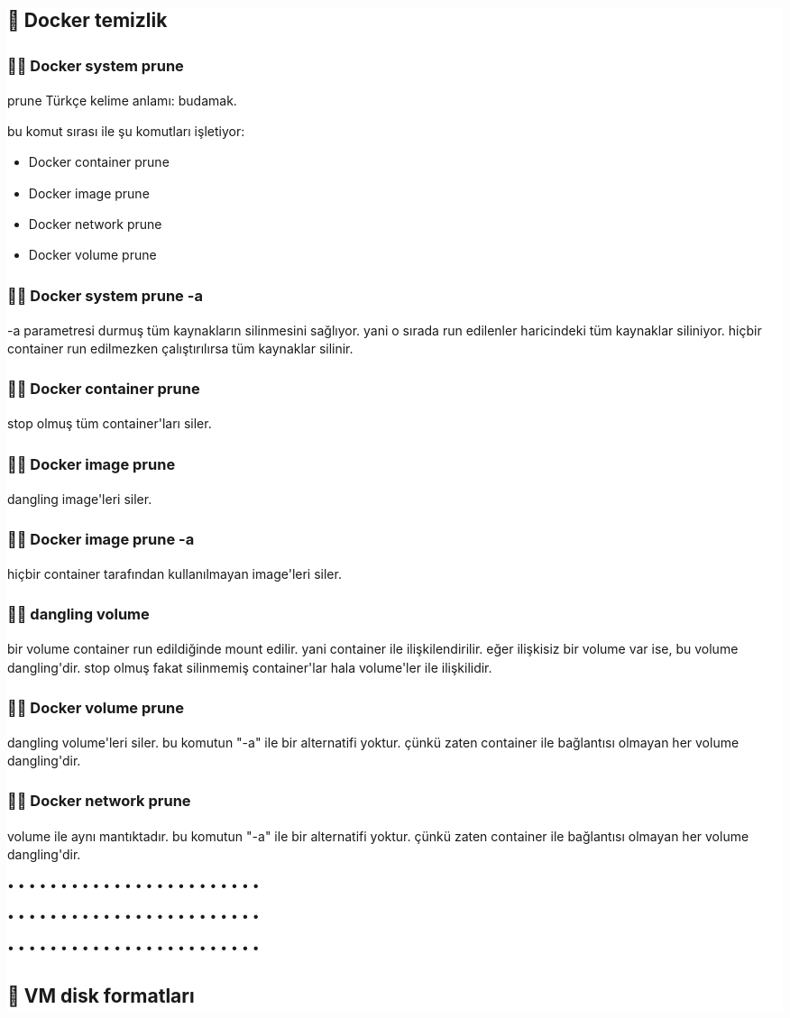 ## 📌 Docker temizlik

### 📌📌 Docker system prune

prune Türkçe kelime anlamı: budamak.

bu komut sırası ile şu komutları işletiyor:

- Docker container prune

- Docker image prune

- Docker network prune

- Docker volume prune

### 📌📌 Docker system prune -a

-a parametresi durmuş tüm kaynakların silinmesini sağlıyor. yani o sırada run edilenler haricindeki tüm kaynaklar siliniyor. hiçbir container run edilmezken çalıştırılırsa tüm kaynaklar silinir.

### 📌📌 Docker container prune

stop olmuş tüm container'ları siler.

### 📌📌 Docker image prune

dangling image'leri siler.

### 📌📌 Docker image prune -a

hiçbir container tarafından kullanılmayan image'leri siler.

### 📌📌 dangling volume

bir volume container run edildiğinde mount edilir. yani container ile ilişkilendirilir. eğer ilişkisiz bir volume var ise, bu volume dangling'dir. stop olmuş fakat silinmemiş container'lar hala volume'ler ile ilişkilidir.

### 📌📌 Docker volume prune

dangling volume'leri siler. bu komutun "-a" ile bir alternatifi yoktur. çünkü zaten container ile bağlantısı olmayan her volume dangling'dir.

### 📌📌 Docker network prune

volume ile aynı mantıktadır. bu komutun "-a" ile bir alternatifi yoktur. çünkü zaten container ile bağlantısı olmayan her volume dangling'dir.

• • • • • • • • • • • • • • • • • • • • • • • •

• • • • • • • • • • • • • • • • • • • • • • • •

• • • • • • • • • • • • • • • • • • • • • • • •

## 📌 VM disk formatları
